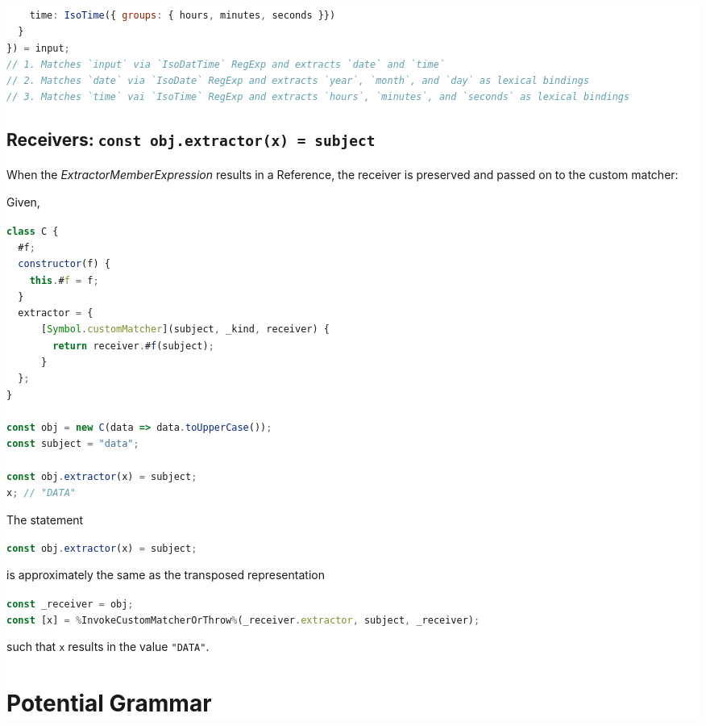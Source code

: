 ```js
    time: IsoTime({ groups: { hours, minutes, seconds }})
  }
}) = input;
// 1. Matches `input` via `IsoDatTime` RegExp and extracts `date` and `time`
// 2. Matches `date` via `IsoDate` RegExp and extracts `year`, `month`, and `day` as lexical bindings
// 3. Matches `time` vai `IsoTime` RegExp and extracts `hours`, `minutes`, and `seconds` as lexical bindings
```

## Receivers: `const obj.extractor(x) = subject`

When the _ExtractorMemberExpression_ results in a Reference, the receiver is preserved and passed on to the custom
matcher:

Given,

```js
class C {
  #f;
  constructor(f) {
    this.#f = f;
  }
  extractor = {
      [Symbol.customMatcher](subject, _kind, receiver) {
        return receiver.#f(subject);
      }
  };
}

const obj = new C(data => data.toUpperCase());
const subject = "data";

const obj.extractor(x) = subject;
x; // "DATA"
```

The statement

```js
const obj.extractor(x) = subject;
```

is approximately the same as the transposed representation

```js
const _receiver = obj;
const [x] = %InvokeCustomMatcherOrThrow%(_receiver.extractor, subject, _receiver);
```

such that `x` results in the value `"DATA"`.

# Potential Grammar


[Champion]: #status
[Prose]: #motivations
[Examples]: #examples
[API]: #api
[Specification]: #todo
[Transpiler]: #todo
[Stage3ReviewerSignOff]: #todo
[Stage3EditorSignOff]: #todo
[Test262PullRequest]: #todo
[Implementation1]: #todo
[Implementation2]: #todo
[Ecma262PullRequest]: #todo
